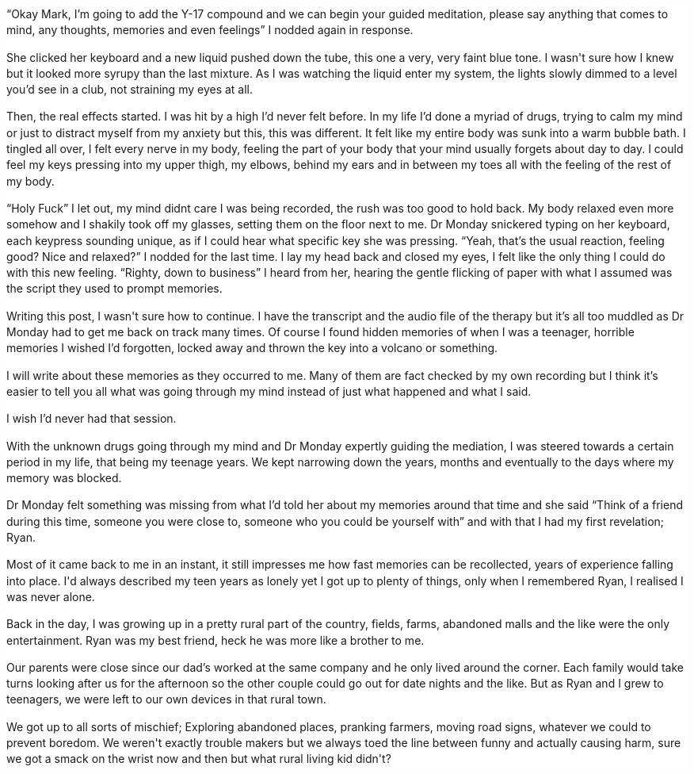 “Okay Mark, I’m going to add the Y-17 compound and we can begin your guided meditation, please say anything that comes to mind, any thoughts, memories and even feelings” I nodded again in response.

She clicked her keyboard and a new liquid pushed down the tube, this one a very, very faint blue tone. I wasn't sure how I knew but it looked more syrupy than the last mixture. As I was watching the liquid enter my system, the lights slowly dimmed to a level you’d see in a club, not straining my eyes at all.

Then, the real effects started. I was hit by a high I’d never felt before. In my life I’d done a myriad of drugs, trying to calm my mind or just to distract myself from my anxiety but this, this was different. It felt like my entire body was sunk into a warm bubble bath. I tingled all over, I felt every nerve in my body, feeling the part of your body that your mind usually forgets about day to day. I could feel my keys pressing into my upper thigh, my elbows, behind my ears and in between my toes all with the feeling of the rest of my body.

“Holy Fuck” I let out, my mind didnt care I was being recorded, the rush was too good to hold back. My body relaxed even more somehow and I shakily took off my glasses, setting them on the floor next to me. Dr Monday snickered typing on her keyboard, each keypress sounding unique, as if I could hear what specific key she was pressing. “Yeah, that’s the usual reaction, feeling good? Nice and relaxed?” I nodded for the last time. I lay my head back and closed my eyes, I felt like the only thing I could do with this new feeling. “Righty, down to business” I heard from her, hearing the gentle flicking of paper with what I assumed was the script they used to prompt memories.

Writing this post, I wasn't sure how to continue. I have the transcript and the audio file of the therapy but it’s all too muddled as Dr Monday had to get me back on track many times. Of course I found hidden memories of when I was a teenager, horrible memories I wished I’d forgotten, locked away and thrown the key into a volcano or something.

I will write about these memories as they occurred to me. Many of them are fact checked by my own recording but I think it’s easier to tell you all what was going through my mind instead of just what happened and what I said.

I wish I’d never had that session.

With the unknown drugs going through my mind and Dr Monday expertly guiding the mediation, I was steered towards a certain period in my life, that being my teenage years. We kept narrowing down the years, months and eventually to the days where my memory was blocked.

Dr Monday felt something was missing from what I’d told her about my memories around that time and she said “Think of a friend during this time, someone you were close to, someone who you could be yourself with” and with that I had my first revelation; Ryan.

Most of it came back to me in an instant, it still impresses me how fast memories can be recollected, years of experience falling into place. I'd always described my teen years as lonely yet I got up to plenty of things, only when I remembered Ryan, I realised I was never alone.

Back in the day, I was growing up in a pretty rural part of the country, fields, farms, abandoned malls and the like were the only entertainment. Ryan was my best friend, heck he was more like a brother to me.

Our parents were close since our dad’s worked at the same company and he only lived around the corner. Each family would take turns looking after us for the afternoon so the other couple could go out for date nights and the like. But as Ryan and I grew to teenagers, we were left to our own devices in that rural town.

We got up to all sorts of mischief; Exploring abandoned places, pranking farmers, moving road signs, whatever we could to prevent boredom. We weren't exactly trouble makers but we always toed the line between funny and actually causing harm, sure we got a smack on the wrist now and then but what rural living kid didn't?
